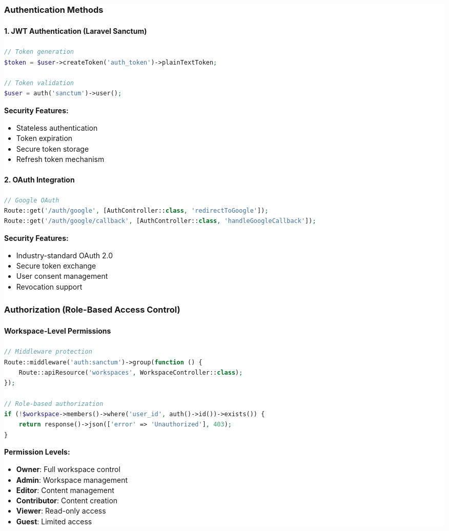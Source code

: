 ### **Authentication Methods**

#### **1. JWT Authentication (Laravel Sanctum)**
```php
// Token generation
$token = $user->createToken('auth_token')->plainTextToken;

// Token validation
$user = auth('sanctum')->user();
```

**Security Features:**
- Stateless authentication
- Token expiration
- Secure token storage
- Refresh token mechanism

#### **2. OAuth Integration**
```php
// Google OAuth
Route::get('/auth/google', [AuthController::class, 'redirectToGoogle']);
Route::get('/auth/google/callback', [AuthController::class, 'handleGoogleCallback']);
```

**Security Features:**
- Industry-standard OAuth 2.0
- Secure token exchange
- User consent management
- Revocation support

### **Authorization (Role-Based Access Control)**

#### **Workspace-Level Permissions**
```php
// Middleware protection
Route::middleware('auth:sanctum')->group(function () {
    Route::apiResource('workspaces', WorkspaceController::class);
});

// Role-based authorization
if (!$workspace->members()->where('user_id', auth()->id())->exists()) {
    return response()->json(['error' => 'Unauthorized'], 403);
}
```

**Permission Levels:**
- **Owner**: Full workspace control
- **Admin**: Workspace management
- **Editor**: Content management
- **Contributor**: Content creation
- **Viewer**: Read-only access
- **Guest**: Limited access
